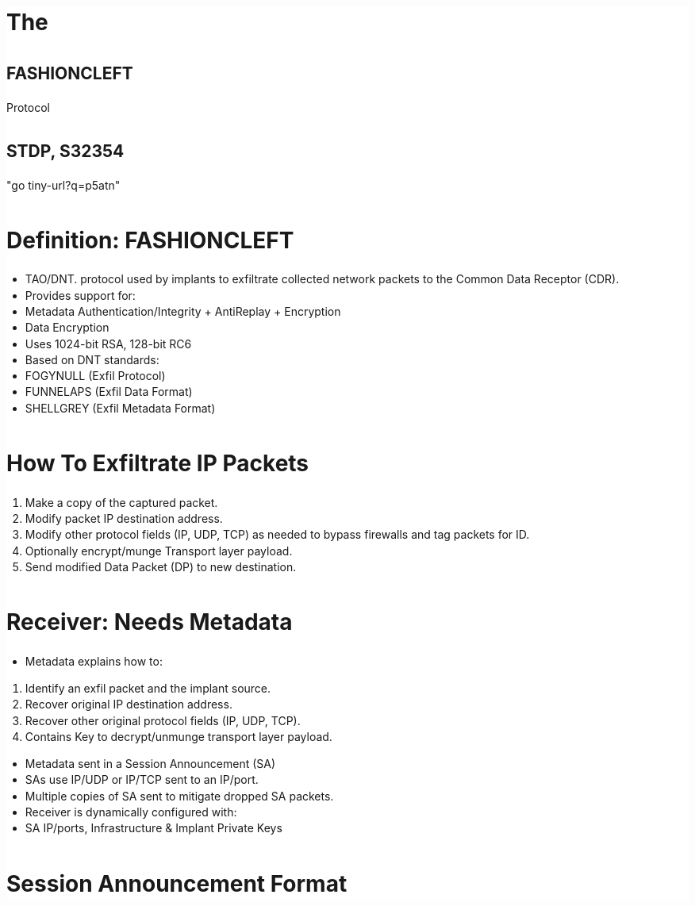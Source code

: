 # The 

## FASHIONCLEFT

Protocol

## STDP, S32354

"go tiny-url?q=p5atn"
# Definition: FASHIONCLEFT 

- TAO/DNT. protocol used by implants to exfiltrate collected network packets to the Common Data Receptor (CDR).
- Provides support for:
- Metadata Authentication/Integrity + AntiReplay + Encryption
- Data Encryption
- Uses 1024-bit RSA, 128-bit RC6
- Based on DNT standards:
- FOGYNULL (Exfil Protocol)
- FUNNELAPS (Exfil Data Format)
- SHELLGREY (Exfil Metadata Format)
# How To Exfiltrate IP Packets 

1. Make a copy of the captured packet.
2. Modify packet IP destination address.
3. Modify other protocol fields (IP, UDP, TCP) as needed to bypass firewalls and tag packets for ID.
4. Optionally encrypt/munge Transport layer payload.
5. Send modified Data Packet (DP) to new destination.
# Receiver: Needs Metadata 

- Metadata explains how to:

1. Identify an exfil packet and the implant source.
2. Recover original IP destination address.
3. Recover other original protocol fields (IP, UDP, TCP).
4. Contains Key to decrypt/unmunge transport layer payload.

- Metadata sent in a Session Announcement (SA)
- SAs use IP/UDP or IP/TCP sent to an IP/port.
- Multiple copies of SA sent to mitigate dropped SA packets.
- Receiver is dynamically configured with:
- SA IP/ports, Infrastructure \& Implant Private Keys
# Session Announcement Format 
